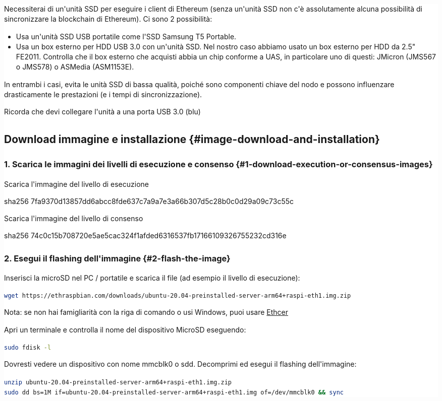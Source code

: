 Necessiterai di un'unità SSD per eseguire i client di Ethereum (senza un'unità SSD non c'è assolutamente alcuna possibilità di sincronizzare la blockchain di Ethereum). Ci sono 2 possibilità:

- Usa un'unità SSD USB portatile come l'SSD Samsung T5 Portable.
- Usa un box esterno per HDD USB 3.0 con un'unità SSD. Nel nostro caso abbiamo usato un box esterno per HDD da 2.5" FE2011. Controlla che il box esterno che acquisti abbia un chip conforme a UAS, in particolare uno di questi: JMicron (JMS567 o JMS578) o ASMedia (ASM1153E).

In entrambi i casi, evita le unità SSD di bassa qualità, poiché sono componenti chiave del nodo e possono influenzare drasticamente le prestazioni (e i tempi di sincronizzazione).

Ricorda che devi collegare l'unità a una porta USB 3.0 (blu)

## Download immagine e installazione {#image-download-and-installation}

### 1. Scarica le immagini dei livelli di esecuzione e consenso {#1-download-execution-or-consensus-images}

<ButtonLink to="https://ethraspbian.com/downloads/ubuntu-20.04-preinstalled-server-arm64+raspi-eth1.img.zip">
  Scarica l'immagine del livello di esecuzione
</ButtonLink>

sha256 7fa9370d13857dd6abcc8fde637c7a9a7e3a66b307d5c28b0c0d29a09c73c55c

<ButtonLink to="https://ethraspbian.com/downloads/ubuntu-20.04-preinstalled-server-arm64+raspi-eth2.img.zip">
  Scarica l'immagine del livello di consenso
</ButtonLink>

sha256 74c0c15b708720e5ae5cac324f1afded6316537fb17166109326755232cd316e

### 2. Esegui il flashing dell'immagine {#2-flash-the-image}

Inserisci la microSD nel PC / portatile e scarica il file (ad esempio il livello di esecuzione):

```bash
wget https://ethraspbian.com/downloads/ubuntu-20.04-preinstalled-server-arm64+raspi-eth1.img.zip
```

Nota: se non hai famigliarità con la riga di comando o usi Windows, puoi usare [Ethcer](https://etcher.io)

Apri un terminale e controlla il nome del dispositivo MicroSD eseguendo:

```bash
sudo fdisk -l
```

Dovresti vedere un dispositivo con nome mmcblk0 o sdd. Decomprimi ed esegui il flashing dell'immagine:

```bash
unzip ubuntu-20.04-preinstalled-server-arm64+raspi-eth1.img.zip
sudo dd bs=1M if=ubuntu-20.04-preinstalled-server-arm64+raspi-eth1.img of=/dev/mmcblk0 && sync
```
